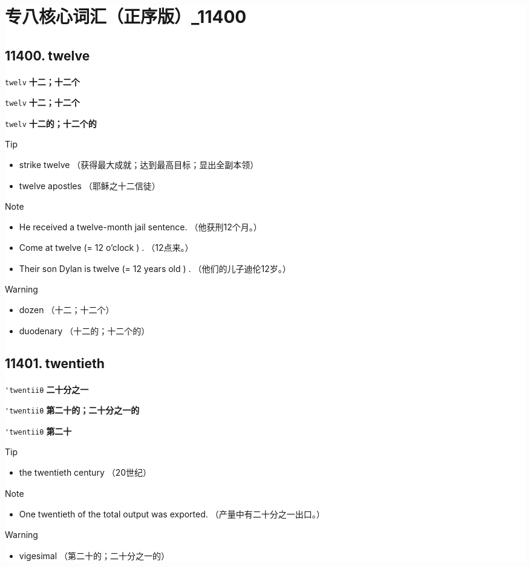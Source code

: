 # 专八核心词汇（正序版）_11400

## 11400. twelve

`twelv`  **十二；十二个**

`twelv`  **十二；十二个**

`twelv`  **十二的；十二个的**

> [!TIP]
>
> - strike twelve （获得最大成就；达到最高目标；显出全副本领）
>
> - twelve apostles （耶稣之十二信徒）
>

> [!NOTE]
>
> - He received a twelve-month jail sentence. （他获刑12个月。）
>
> - Come at twelve (= 12 o’clock ) . （12点来。）
>
> - Their son Dylan is twelve (= 12 years old ) . （他们的儿子迪伦12岁。）
>

> [!WARNING]
>
> - dozen （十二；十二个）
>
> - duodenary （十二的；十二个的）
>

## 11401. twentieth

`'twentiiθ`  **二十分之一**

`'twentiiθ`  **第二十的；二十分之一的**

`'twentiiθ`  **第二十**

> [!TIP]
>
> - the twentieth century （20世纪）
>

> [!NOTE]
>
> - One twentieth of the total output was exported. （产量中有二十分之一出口。）
>

> [!WARNING]
>
> - vigesimal （第二十的；二十分之一的）
>
